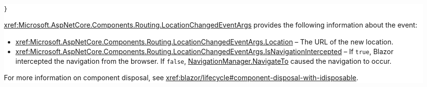 ```razor
}
```

<xref:Microsoft.AspNetCore.Components.Routing.LocationChangedEventArgs> provides the following information about the event:

* <xref:Microsoft.AspNetCore.Components.Routing.LocationChangedEventArgs.Location> &ndash; The URL of the new location.
* <xref:Microsoft.AspNetCore.Components.Routing.LocationChangedEventArgs.IsNavigationIntercepted> &ndash; If `true`, Blazor intercepted the navigation from the browser. If `false`, [NavigationManager.NavigateTo](xref:Microsoft.AspNetCore.Components.NavigationManager.NavigateTo%2A) caused the navigation to occur.

For more information on component disposal, see <xref:blazor/lifecycle#component-disposal-with-idisposable>.
